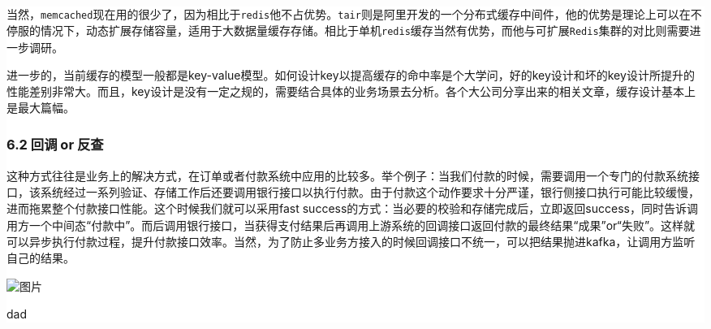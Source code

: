 当然，`memcached`现在用的很少了，因为相比于`redis`他不占优势。`tair`则是阿里开发的一个分布式缓存中间件，他的优势是理论上可以在不停服的情况下，动态扩展存储容量，适用于大数据量缓存存储。相比于单机`redis`缓存当然有优势，而他与可扩展`Redis`集群的对比则需要进一步调研。

进一步的，当前缓存的模型一般都是key-value模型。如何设计key以提高缓存的命中率是个大学问，好的key设计和坏的key设计所提升的性能差别非常大。而且，key设计是没有一定之规的，需要结合具体的业务场景去分析。各个大公司分享出来的相关文章，缓存设计基本上是最大篇幅。

### 6.2 回调 or 反查

这种方式往往是业务上的解决方式，在订单或者付款系统中应用的比较多。举个例子：当我们付款的时候，需要调用一个专门的付款系统接口，该系统经过一系列验证、存储工作后还要调用银行接口以执行付款。由于付款这个动作要求十分严谨，银行侧接口执行可能比较缓慢，进而拖累整个付款接口性能。这个时候我们就可以采用fast success的方式：当必要的校验和存储完成后，立即返回success，同时告诉调用方一个中间态“付款中”。而后调用银行接口，当获得支付结果后再调用上游系统的回调接口返回付款的最终结果“成果”or“失败”。这样就可以异步执行付款过程，提升付款接口效率。当然，为了防止多业务方接入的时候回调接口不统一，可以把结果抛进kafka，让调用方监听自己的结果。

![图片](https://mmbiz.qpic.cn/mmbiz/YrLz7nDONjFUhGlIwUrUuicVZN5tT3fLsDAI73qeRyXmdnLfHicibPodKsBwPUhf5S0Qw2aOauLPB140XrdBS7N7w/640?wx_fmt=jpeg&wxfrom=5&wx_lazy=1&wx_co=1)

dad